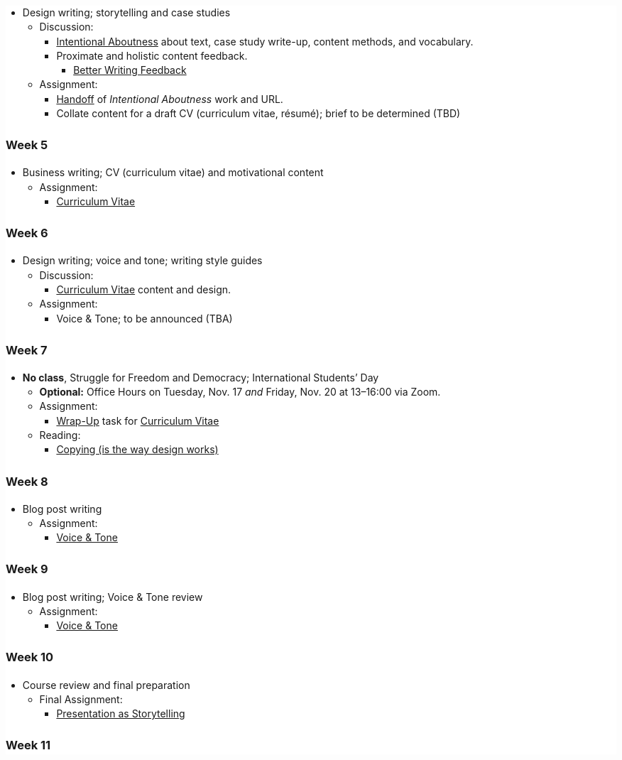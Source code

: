 - Design writing; storytelling and case studies
  - Discussion:
    - [Intentional Aboutness](02-intentional-aboutness.md) about text, case study write-up, content methods, and vocabulary.
    - Proximate and holistic content feedback.
      - [Better Writing Feedback](http://www.betterwritingfeedback.com/#item4)
  - Assignment:
    - [Handoff](02-intentional-aboutness.md#handoff) of <cite>Intentional Aboutness</cite> work and URL.
    - Collate content for a draft CV (curriculum vitae, résumé); brief to be determined (TBD)

### Week 5

- Business writing; CV (curriculum vitae) and motivational content
  - Assignment:
    - [Curriculum Vitae](03-curriculum-vitae.md)

### Week 6

- Design writing; voice and tone; writing style guides
  - Discussion:
    - [Curriculum Vitae](03-curriculum-vitae.md) content and design.
  - Assignment:
    - Voice & Tone; to be announced (TBA)

### Week 7

- **No class**, Struggle for Freedom and Democracy; International Students’ Day
  - **Optional:** Office Hours on Tuesday, Nov. 17 *and* Friday, Nov. 20 at 13–16:00 via Zoom.
  - Assignment:
    - [Wrap-Up](03-curriculum-vitae.md#wrap-up) task for [Curriculum Vitae](03-curriculum-vitae.md)
  - Reading:
    - [Copying (is the way design works)](https://matthewstrom.com/writing/copying/)

### Week 8

- Blog post writing
  - Assignment:
    - [Voice & Tone](04-voice-tone.md)

### Week 9

- Blog post writing; Voice & Tone review
  - Assignment:
    - [Voice & Tone](04-voice-tone.md)

### Week 10

- Course review and final preparation
  - Final Assignment:
    - [Presentation as Storytelling](05-presentation-storytelling.md)

### Week 11
